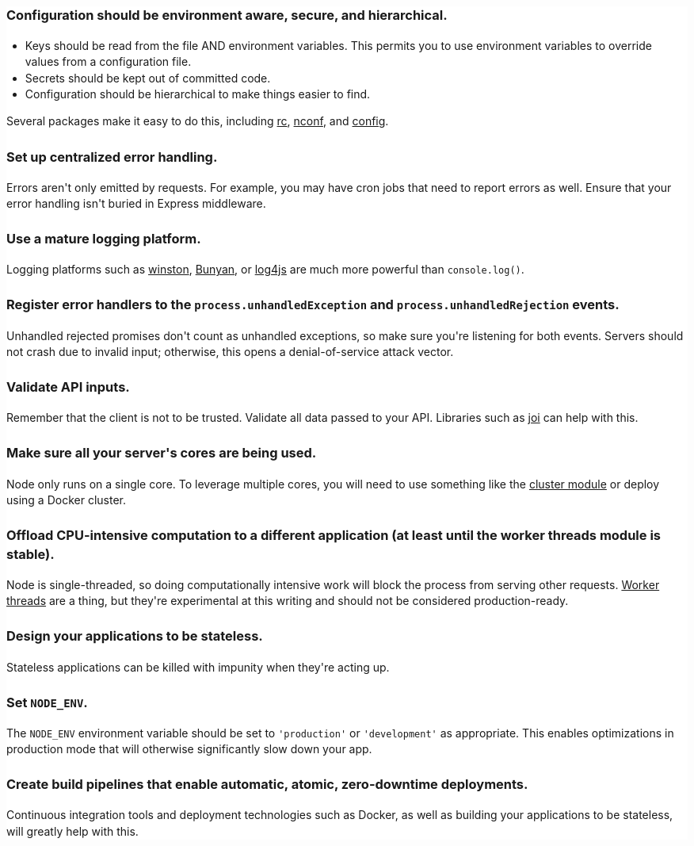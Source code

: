 ### Configuration should be environment aware, secure, and hierarchical. ###
- Keys should be read from the file AND environment variables. This permits you to use environment variables to override values from a configuration file.
- Secrets should be kept out of committed code.
- Configuration should be hierarchical to make things easier to find.

Several packages make it easy to do this, including [rc](https://www.npmjs.com/package/rc), [nconf](https://www.npmjs.com/package/nconf), and [config](https://www.npmjs.com/package/config).

### Set up centralized error handling. ###
Errors aren't only emitted by requests. For example, you may have cron jobs that need to report errors as well. Ensure that your error handling isn't buried in Express middleware.

### Use a mature logging platform. ###
Logging platforms such as [winston](https://www.npmjs.com/package/winston), [Bunyan](https://www.npmjs.com/package/bunyan), or [log4js](https://www.npmjs.com/package/log4js) are much more powerful than `console.log()`.

### Register error handlers to the `process.unhandledException` and `process.unhandledRejection` events. ###
Unhandled rejected promises don't count as unhandled exceptions, so make sure you're listening for both events. Servers should not crash due to invalid input; otherwise, this opens a denial-of-service attack vector.

### Validate API inputs. ###
Remember that the client is not to be trusted. Validate all data passed to your API. Libraries such as [joi](https://www.npmjs.com/package/joi) can help with this.

### Make sure all your server's cores are being used. ###
Node only runs on a single core. To leverage multiple cores, you will need to use something like the [cluster module](https://www.npmjs.com/package/cluster) or deploy using a Docker cluster.

### Offload CPU-intensive computation to a different application (at least until the worker threads module is stable). ###
Node is single-threaded, so doing computationally intensive work will block the process from serving other requests. [Worker threads](https://nodejs.org/api/worker_threads.html) are a thing, but they're experimental at this writing and should not be considered production-ready.

### Design your applications to be stateless. ###
Stateless applications can be killed with impunity when they're acting up.

### Set `NODE_ENV`. ###
The `NODE_ENV` environment variable should be set to `'production'` or `'development'` as appropriate. This enables optimizations in production mode that will otherwise significantly slow down your app.

### Create build pipelines that enable automatic, atomic, zero-downtime deployments. ###
Continuous integration tools and deployment technologies such as Docker, as well as building your applications to be stateless, will greatly help with this.
